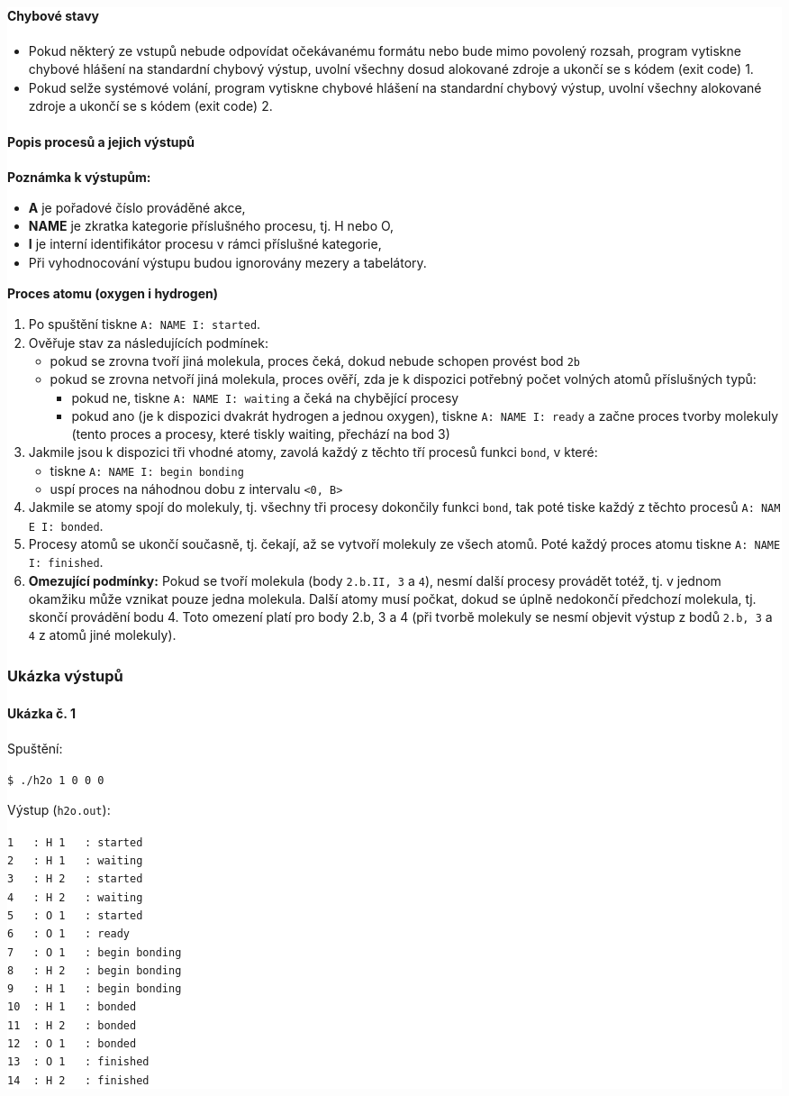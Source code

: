 #### Chybové stavy

* Pokud některý ze vstupů nebude odpovídat očekávanému formátu nebo bude mimo povolený rozsah, program vytiskne chybové hlášení na standardní chybový výstup, uvolní všechny dosud alokované zdroje a ukončí se s kódem (exit code) 1.
* Pokud selže systémové volání, program vytiskne chybové hlášení na standardní chybový výstup, uvolní všechny alokované zdroje a ukončí se s kódem (exit code) 2.

#### Popis procesů a jejich výstupů

**Poznámka k výstupům:**

* **A** je pořadové číslo prováděné akce,
* **NAME** je zkratka kategorie příslušného procesu, tj. H nebo O,
* **I** je interní identifikátor procesu v rámci příslušné kategorie,
* Při vyhodnocování výstupu budou ignorovány mezery a tabelátory.

**Proces atomu (oxygen i hydrogen)**

1. Po spuštění tiskne ```A: NAME I: started```.
2. Ověřuje stav za následujících podmínek:
	* pokud se zrovna tvoří jiná molekula, proces čeká, dokud nebude schopen provést bod ```2b```
	* pokud se zrovna netvoří jiná molekula, proces ověří, zda je k dispozici potřebný počet volných atomů příslušných typů:
		* pokud ne, tiskne ```A: NAME I: waiting``` a čeká na chybějící procesy
		* pokud ano (je k dispozici dvakrát hydrogen a jednou oxygen), tiskne ```A: NAME I: ready``` a začne proces tvorby molekuly (tento proces a procesy, které tiskly waiting, přechází na bod 3)
3. Jakmile jsou k dispozici tři vhodné atomy, zavolá každý z těchto tří procesů funkci ```bond```, v které:
	* tiskne ```A: NAME I: begin bonding```
	* uspí proces na náhodnou dobu z intervalu ```<0, B>```
4. Jakmile se atomy spojí do molekuly, tj. všechny tři procesy dokončily funkci ```bond```, tak poté tiske každý z těchto procesů ```A: NAME I: bonded```.
5. Procesy atomů se ukončí současně, tj. čekají, až se vytvoří molekuly ze všech atomů. Poté každý proces atomu tiskne ```A: NAME I: finished```.
6. **Omezující podmínky:** Pokud se tvoří molekula (body ```2.b.II, 3``` a ```4```), nesmí další procesy provádět totéž, tj. v jednom okamžiku může vznikat pouze jedna molekula. Další atomy musí počkat, dokud se úplně nedokončí předchozí molekula, tj. skončí provádění bodu 4. Toto omezení platí pro body 2.b, 3 a 4 (při tvorbě molekuly se nesmí objevit výstup z bodů ```2.b, 3``` a ```4``` z atomů jiné molekuly).

### Ukázka výstupů

#### Ukázka č. 1

Spuštění:
```
$ ./h2o 1 0 0 0
```

Výstup (```h2o.out```):

```
1	: H 1	: started
2	: H 1	: waiting
3	: H 2	: started
4	: H 2	: waiting
5	: O 1	: started
6	: O 1	: ready
7	: O 1	: begin bonding
8	: H 2	: begin bonding
9	: H 1	: begin bonding
10	: H 1	: bonded
11	: H 2	: bonded
12	: O 1	: bonded
13	: O 1	: finished
14	: H 2	: finished
```